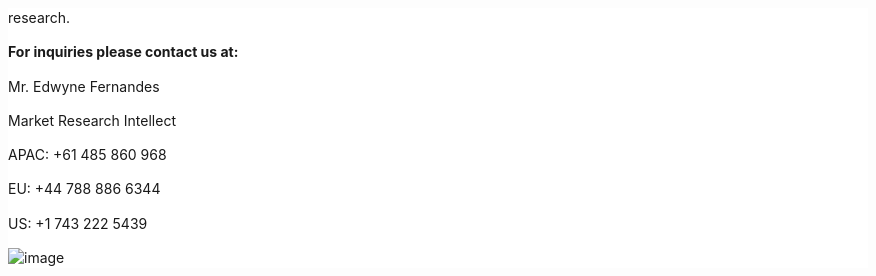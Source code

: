 research.</span></p><p><strong>For inquiries please contact us at:</strong></p><p>Mr. Edwyne Fernandes</p><p>Market Research Intellect</p><p>APAC: +61 485 860 968</p><p>EU: +44 788 886 6344</p><p>US: +1 743 222 5439</p>
![image](https://github.com/user-attachments/assets/6a179ec2-9cfa-4d50-afd1-fa3ab51fe01d)
